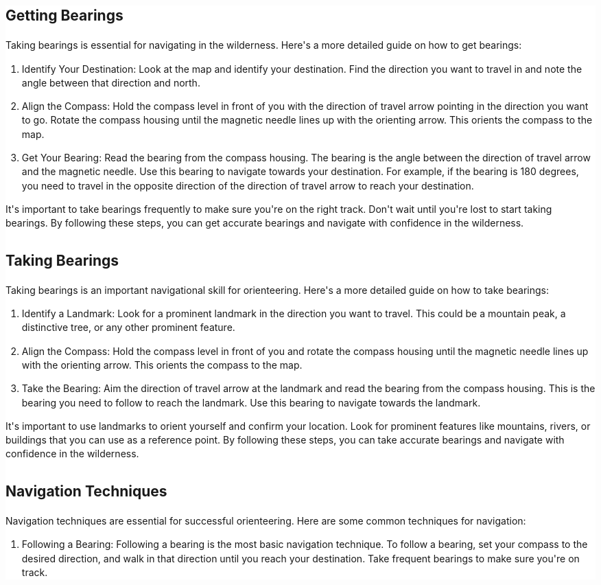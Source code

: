 
## Getting Bearings

Taking bearings is essential for navigating in the wilderness. Here's a more detailed guide on how to get bearings:

1. Identify Your Destination:
Look at the map and identify your destination. Find the direction you want to travel in and note the angle between that direction and north.

2. Align the Compass:
Hold the compass level in front of you with the direction of travel arrow pointing in the direction you want to go. Rotate the compass housing until the magnetic needle lines up with the orienting arrow. This orients the compass to the map.

3. Get Your Bearing:
Read the bearing from the compass housing. The bearing is the angle between the direction of travel arrow and the magnetic needle. Use this bearing to navigate towards your destination. For example, if the bearing is 180 degrees, you need to travel in the opposite direction of the direction of travel arrow to reach your destination.

It's important to take bearings frequently to make sure you're on the right track. Don't wait until you're lost to start taking bearings. By following these steps, you can get accurate bearings and navigate with confidence in the wilderness.

## Taking Bearings

Taking bearings is an important navigational skill for orienteering. Here's a more detailed guide on how to take bearings:

1. Identify a Landmark:
Look for a prominent landmark in the direction you want to travel. This could be a mountain peak, a distinctive tree, or any other prominent feature.

2. Align the Compass:
Hold the compass level in front of you and rotate the compass housing until the magnetic needle lines up with the orienting arrow. This orients the compass to the map.

3. Take the Bearing:
Aim the direction of travel arrow at the landmark and read the bearing from the compass housing. This is the bearing you need to follow to reach the landmark. Use this bearing to navigate towards the landmark.

It's important to use landmarks to orient yourself and confirm your location. Look for prominent features like mountains, rivers, or buildings that you can use as a reference point. By following these steps, you can take accurate bearings and navigate with confidence in the wilderness.

## Navigation Techniques

Navigation techniques are essential for successful orienteering. Here are some common techniques for navigation:

1. Following a Bearing:
Following a bearing is the most basic navigation technique. To follow a bearing, set your compass to the desired direction, and walk in that direction until you reach your destination. Take frequent bearings to make sure you're on track.
